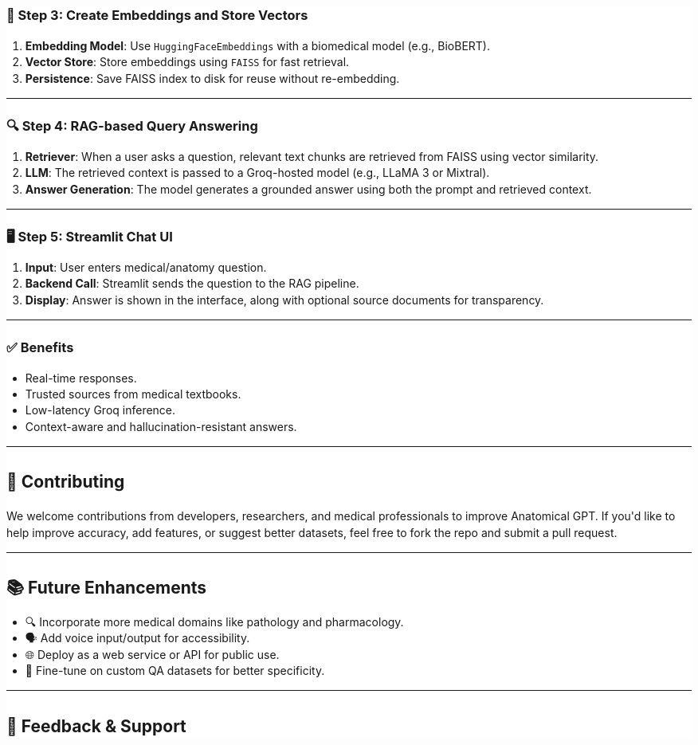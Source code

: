 ### 🧠 Step 3: Create Embeddings and Store Vectors

1. **Embedding Model**: Use `HuggingFaceEmbeddings` with a biomedical model (e.g., BioBERT).
2. **Vector Store**: Store embeddings using `FAISS` for fast retrieval.
3. **Persistence**: Save FAISS index to disk for reuse without re-embedding.

---

### 🔍 Step 4: RAG-based Query Answering

1. **Retriever**: When a user asks a question, relevant text chunks are retrieved from FAISS using vector similarity.
2. **LLM**: The retrieved context is passed to a Groq-hosted model (e.g., LLaMA 3 or Mixtral).
3. **Answer Generation**: The model generates a grounded answer using both the prompt and retrieved context.

---

### 🖥️ Step 5: Streamlit Chat UI

1. **Input**: User enters medical/anatomy question.
2. **Backend Call**: Streamlit sends the question to the RAG pipeline.
3. **Display**: Answer is shown in the interface, along with optional source documents for transparency.

---

### ✅ Benefits

- Real-time responses.
- Trusted sources from medical textbooks.
- Low-latency Groq inference.
- Context-aware and hallucination-resistant answers.
---

## 🙌 Contributing

We welcome contributions from developers, researchers, and medical professionals to improve Anatomical GPT. If you'd like to help improve accuracy, add features, or suggest better datasets, feel free to fork the repo and submit a pull request.

---

## 📚 Future Enhancements

- 🔍 Incorporate more medical domains like pathology and pharmacology.
- 🗣️ Add voice input/output for accessibility.
- 🌐 Deploy as a web service or API for public use.
- 🧪 Fine-tune on custom QA datasets for better specificity.

---

## 💬 Feedback & Support
